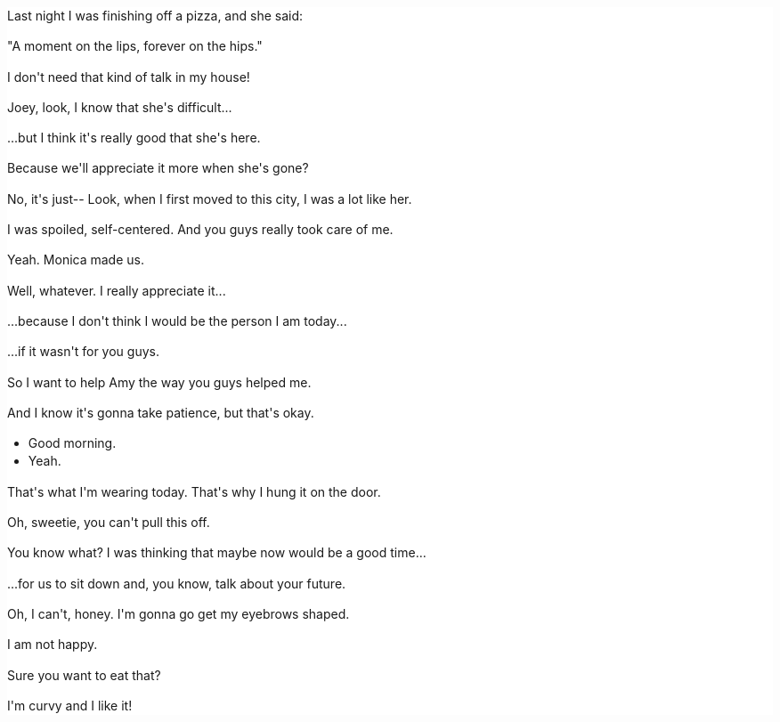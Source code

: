 Last night I was finishing off
a pizza, and she said:

"A moment on the lips,
forever on the hips."

I don't need that kind of talk
in my house!

Joey, look, I know that she's difficult...

...but I think it's really good
that she's here.

Because we'll appreciate it
more when she's gone?

No, it's just-- Look, when I first moved
to this city, I was a lot like her.

I was spoiled, self-centered.
And you guys really took care of me.

Yeah. Monica made us.

Well, whatever.
I really appreciate it...

...because I don't think I would be
the person I am today...

...if it wasn't for you guys.

So I want to help Amy
the way you guys helped me.

And I know it's gonna
take patience, but that's okay.

- Good morning.
- Yeah.

That's what I'm wearing today.
That's why I hung it on the door.

Oh, sweetie, you can't pull this off.

You know what? I was thinking that
maybe now would be a good time...

...for us to sit down and,
you know, talk about your future.

Oh, I can't, honey. I'm gonna go
get my eyebrows shaped.

I am not happy.

Sure you want to eat that?

I'm curvy and I like it!
